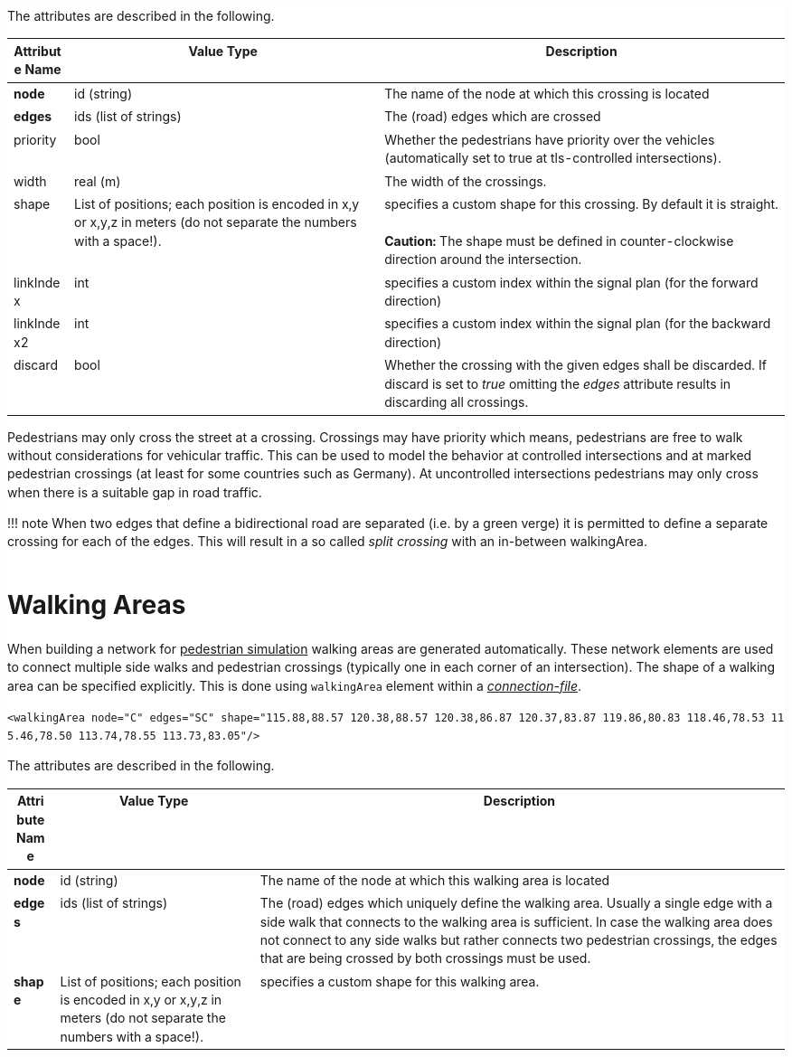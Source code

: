 The attributes are described in the following.

| Attribute Name | Value Type                                     | Description                              |
| -------------- | ---------------------------------------------- | ------------------------------------------------------------------ |
| **node**       | id (string)                                                                                                         | The name of the node at which this crossing is located                                                                                                        |
| **edges**      | ids (list of strings)                                                                                               | The (road) edges which are crossed                                                                                                                            |
| priority       | bool                                                                                                                | Whether the pedestrians have priority over the vehicles (automatically set to true at tls-controlled intersections).                                          |
| width          | real (m)                                                                                                            | The width of the crossings.                                                                                                                                   |
| shape          | List of positions; each position is encoded in x,y or x,y,z in meters (do not separate the numbers with a space\!). | specifies a custom shape for this crossing. By default it is straight.<br><br>**Caution:** The shape must be defined in counter-clockwise direction around the intersection.                                                                                        |
| linkIndex      | int                                                                                                                 | specifies a custom index within the signal plan (for the forward direction)                                                                                   |
| linkIndex2     | int                                                                                                                 | specifies a custom index within the signal plan (for the backward direction)                                                                                  |
| discard        | bool                                                                                                                | Whether the crossing with the given edges shall be discarded. If discard is set to *true* omitting the *edges* attribute results in discarding all crossings. |

Pedestrians may only cross the street at a crossing. Crossings may have
priority which means, pedestrians are free to walk without
considerations for vehicular traffic. This can be used to model the
behavior at controlled intersections and at marked pedestrian crossings
(at least for some countries such as Germany). At uncontrolled
intersections pedestrians may only cross when there is a suitable gap in
road traffic.

!!! note
    When two edges that define a bidirectional road are separated (i.e. by a green verge) it is permitted to define a separate crossing for each of the edges. This will result in a so called *split crossing* with an in-between walkingArea.

# Walking Areas

When building a network for [pedestrian simulation](../Simulation/Pedestrians.md) walking areas are
generated automatically. These network elements are used to connect
multiple side walks and pedestrian crossings (typically one in each
corner of an intersection). The shape of a walking area can be specified
explicitly. This is done using `walkingArea` element within a
[*connection-file*](#connection_descriptions).

```
<walkingArea node="C" edges="SC" shape="115.88,88.57 120.38,88.57 120.38,86.87 120.37,83.87 119.86,80.83 118.46,78.53 115.46,78.50 113.74,78.55 113.73,83.05"/>
```

The attributes are described in the following.

| Attribute Name | Value Type                                                                               | Description          |
| -------------- | --------------------------------------------------- | --------------------------------------------------------------------------------------------- |
| **node**       | id (string)                                                       | The name of the node at which this walking area is located      |
| **edges**      | ids (list of strings)                                                                                               | The (road) edges which uniquely define the walking area. Usually a single edge with a side walk that connects to the walking area is sufficient. In case the walking area does not connect to any side walks but rather connects two pedestrian crossings, the edges that are being crossed by both crossings must be used. |
| **shape**      | List of positions; each position is encoded in x,y or x,y,z in meters (do not separate the numbers with a space\!). | specifies a custom shape for this walking area.
